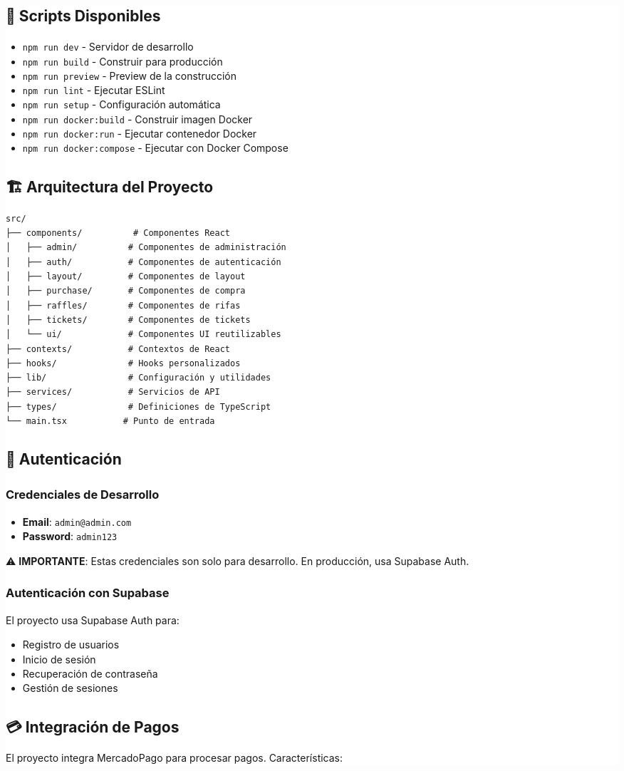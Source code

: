 ## 🔧 **Scripts Disponibles**

- `npm run dev` - Servidor de desarrollo
- `npm run build` - Construir para producción
- `npm run preview` - Preview de la construcción
- `npm run lint` - Ejecutar ESLint
- `npm run setup` - Configuración automática
- `npm run docker:build` - Construir imagen Docker
- `npm run docker:run` - Ejecutar contenedor Docker
- `npm run docker:compose` - Ejecutar con Docker Compose

## 🏗️ **Arquitectura del Proyecto**

```
src/
├── components/          # Componentes React
│   ├── admin/          # Componentes de administración
│   ├── auth/           # Componentes de autenticación
│   ├── layout/         # Componentes de layout
│   ├── purchase/       # Componentes de compra
│   ├── raffles/        # Componentes de rifas
│   ├── tickets/        # Componentes de tickets
│   └── ui/             # Componentes UI reutilizables
├── contexts/           # Contextos de React
├── hooks/              # Hooks personalizados
├── lib/                # Configuración y utilidades
├── services/           # Servicios de API
├── types/              # Definiciones de TypeScript
└── main.tsx           # Punto de entrada
```

## 🔐 **Autenticación**

### Credenciales de Desarrollo
- **Email**: `admin@admin.com`
- **Password**: `admin123`

⚠️ **IMPORTANTE**: Estas credenciales son solo para desarrollo. En producción, usa Supabase Auth.

### Autenticación con Supabase

El proyecto usa Supabase Auth para:
- Registro de usuarios
- Inicio de sesión
- Recuperación de contraseña
- Gestión de sesiones

## 💳 **Integración de Pagos**

El proyecto integra MercadoPago para procesar pagos. Características:
